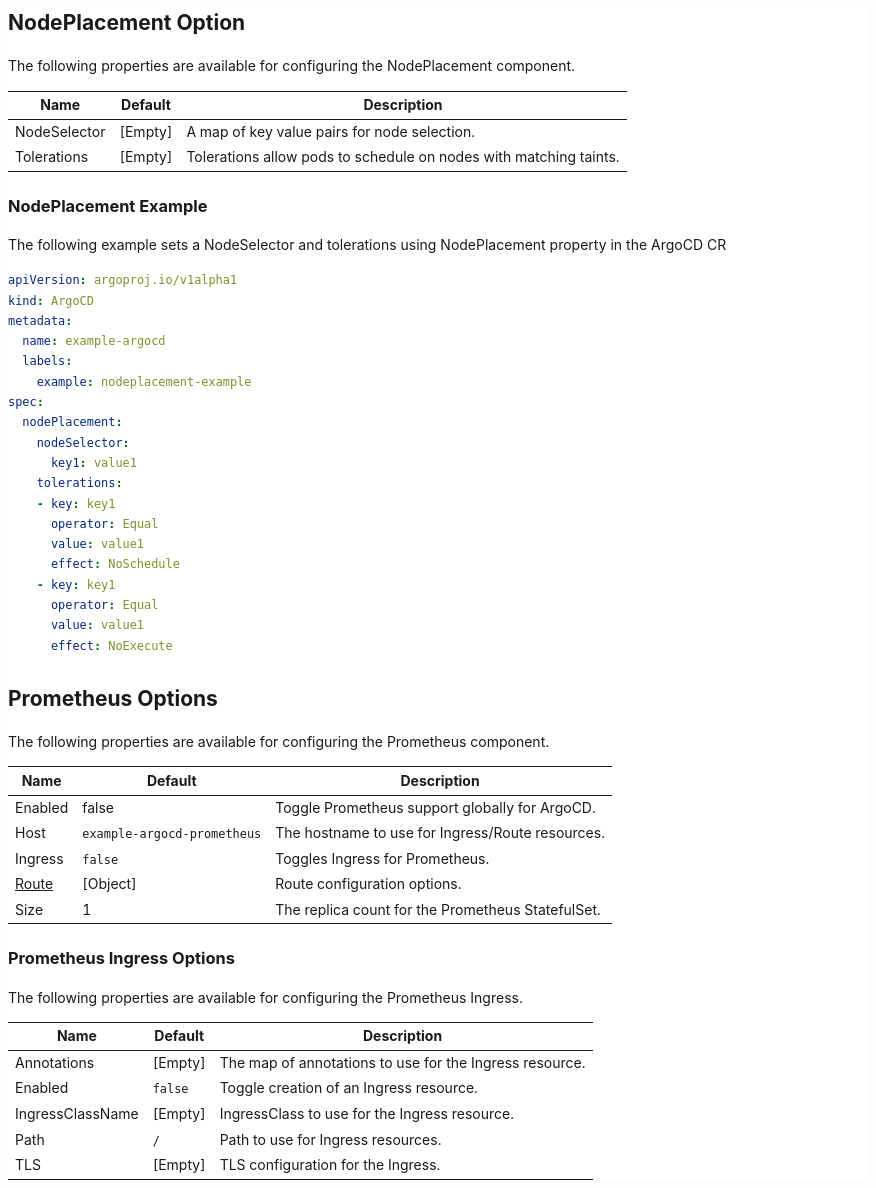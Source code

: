 ## NodePlacement Option

The following properties are available for configuring the NodePlacement component.

Name | Default | Description
--- | --- | ---
NodeSelector | [Empty] | A map of key value pairs for node selection.
Tolerations | [Empty] | Tolerations allow pods to schedule on nodes with matching taints.

### NodePlacement Example

The following example sets a NodeSelector and tolerations using NodePlacement property in the ArgoCD CR

``` yaml
apiVersion: argoproj.io/v1alpha1
kind: ArgoCD
metadata:
  name: example-argocd
  labels:
    example: nodeplacement-example
spec:
  nodePlacement:
    nodeSelector:
      key1: value1
    tolerations:
    - key: key1
      operator: Equal
      value: value1
      effect: NoSchedule
    - key: key1
      operator: Equal
      value: value1
      effect: NoExecute
```

## Prometheus Options

The following properties are available for configuring the Prometheus component.

Name | Default | Description
--- | --- | ---
Enabled | false | Toggle Prometheus support globally for ArgoCD.
Host | `example-argocd-prometheus` | The hostname to use for Ingress/Route resources.
Ingress | `false` | Toggles Ingress for Prometheus.
[Route](#prometheus-route-options) | [Object] | Route configuration options.
Size | 1 | The replica count for the Prometheus StatefulSet.

### Prometheus Ingress Options

The following properties are available for configuring the Prometheus Ingress.

Name | Default | Description
--- | --- | ---
Annotations | [Empty] | The map of annotations to use for the Ingress resource.
Enabled | `false` | Toggle creation of an Ingress resource.
IngressClassName | [Empty] | IngressClass to use for the Ingress resource.
Path | `/` | Path to use for Ingress resources.
TLS | [Empty] | TLS configuration for the Ingress.
